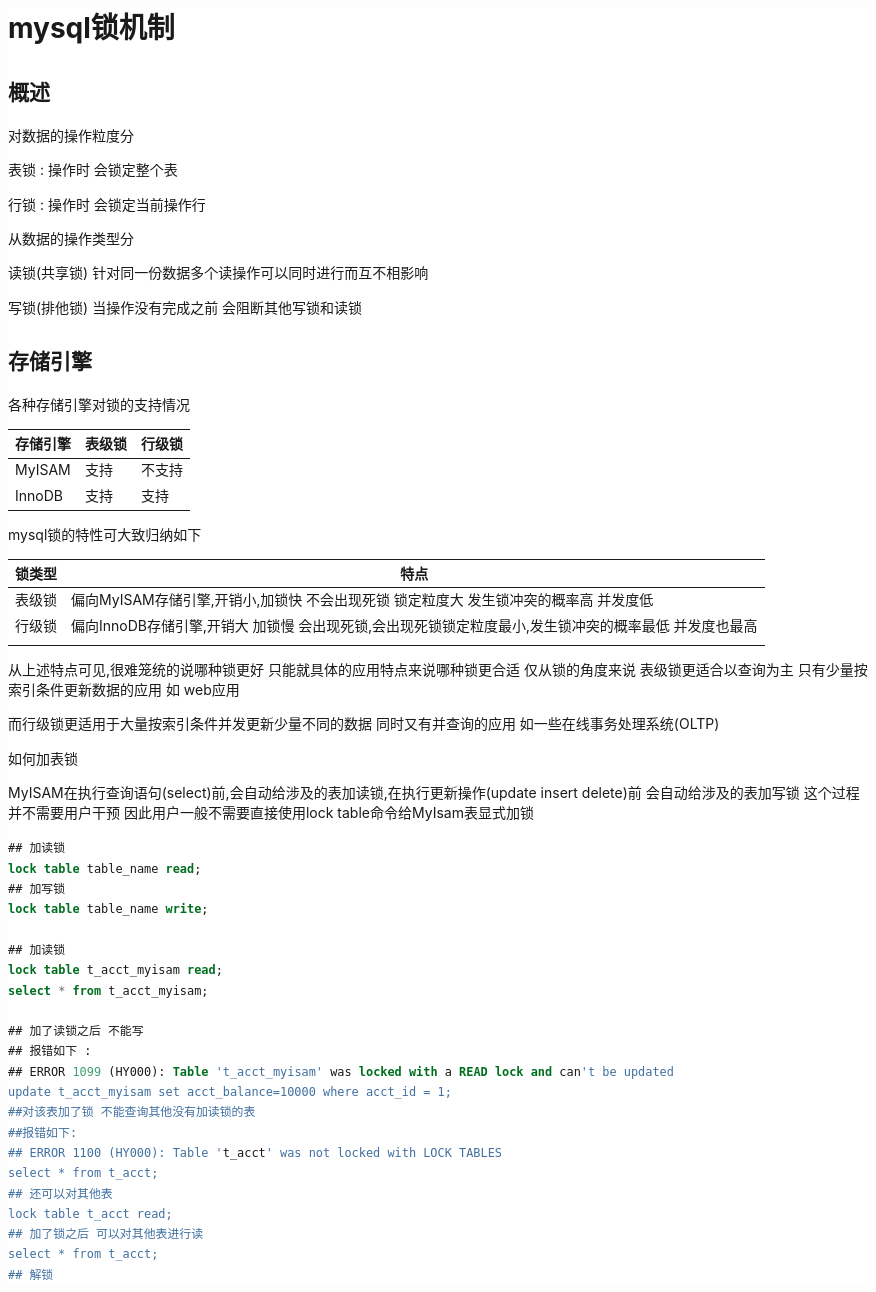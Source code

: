 mysql锁机制
===

概述
---

对数据的操作粒度分

表锁 : 操作时 会锁定整个表

行锁 : 操作时 会锁定当前操作行

从数据的操作类型分

读锁(共享锁) 针对同一份数据多个读操作可以同时进行而互不相影响

写锁(排他锁) 当操作没有完成之前 会阻断其他写锁和读锁

存储引擎
---

各种存储引擎对锁的支持情况

| 存储引擎 | 表级锁 | 行级锁 |
| -------- | ------ | ------ |
| MyISAM   | 支持   | 不支持 |
| InnoDB   | 支持   | 支持   |

mysql锁的特性可大致归纳如下

| 锁类型 | 特点                                                         |
| ------ | ------------------------------------------------------------ |
| 表级锁 | 偏向MyISAM存储引擎,开销小,加锁快 不会出现死锁 锁定粒度大 发生锁冲突的概率高 并发度低 |
| 行级锁 | 偏向InnoDB存储引擎,开销大 加锁慢 会出现死锁,会出现死锁锁定粒度最小,发生锁冲突的概率最低 并发度也最高 |
|        |                                                              |

从上述特点可见,很难笼统的说哪种锁更好 只能就具体的应用特点来说哪种锁更合适 仅从锁的角度来说 表级锁更适合以查询为主 只有少量按索引条件更新数据的应用 如 web应用

而行级锁更适用于大量按索引条件并发更新少量不同的数据 同时又有并查询的应用 如一些在线事务处理系统(OLTP)

如何加表锁

MyISAM在执行查询语句(select)前,会自动给涉及的表加读锁,在执行更新操作(update insert delete)前 会自动给涉及的表加写锁 这个过程并不需要用户干预 因此用户一般不需要直接使用lock table命令给MyIsam表显式加锁

```sql
## 加读锁
lock table table_name read;
## 加写锁
lock table table_name write;

## 加读锁
lock table t_acct_myisam read;
select * from t_acct_myisam;

## 加了读锁之后 不能写
## 报错如下 :
## ERROR 1099 (HY000): Table 't_acct_myisam' was locked with a READ lock and can't be updated
update t_acct_myisam set acct_balance=10000 where acct_id = 1;
##对该表加了锁 不能查询其他没有加读锁的表
##报错如下:
## ERROR 1100 (HY000): Table 't_acct' was not locked with LOCK TABLES
select * from t_acct;
## 还可以对其他表
lock table t_acct read;
## 加了锁之后 可以对其他表进行读
select * from t_acct;
## 解锁
```
